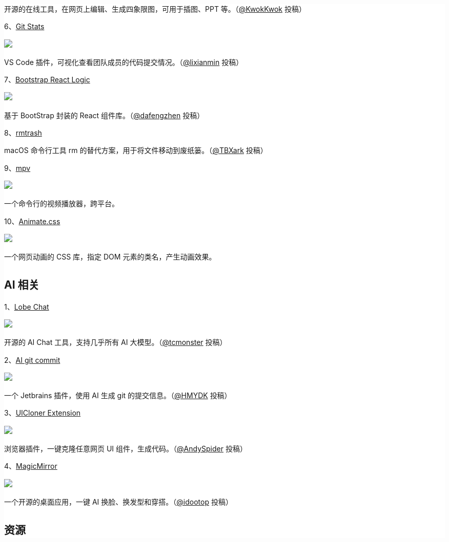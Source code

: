 开源的在线工具，在网页上编辑、生成四象限图，可用于插图、PPT 等。（[@KwokKwok](https://github.com/ruanyf/weekly/issues/5578) 投稿）

6、[Git Stats](https://github.com/lixianmin/git.stats)

![](https://cdn.beekka.com/blogimg/asset/202411/bg2024112502.webp)

VS Code 插件，可视化查看团队成员的代码提交情况。（[@lixianmin](https://github.com/ruanyf/weekly/issues/5585) 投稿）

7、[Bootstrap React Logic](https://github.com/dafengzhen/bootstrap-react-logic)

![](https://cdn.beekka.com/blogimg/asset/202411/bg2024112705.webp)

基于 BootStrap 封装的 React 组件库。（[@dafengzhen](https://github.com/ruanyf/weekly/issues/5601) 投稿）

8、[rmtrash](https://github.com/TBXark/rmtrash)

macOS 命令行工具 rm 的替代方案，用于将文件移动到废纸篓。（[@TBXark](https://github.com/ruanyf/weekly/issues/5606) 投稿）

9、[mpv](https://mpv.io/)

![](https://cdn.beekka.com/blogimg/asset/202408/bg2024081802.webp)

一个命令行的视频播放器，跨平台。

10、[Animate.css](https://animate.style/)

![](https://cdn.beekka.com/blogimg/asset/202408/bg2024081907.webp)

一个网页动画的 CSS 库，指定 DOM 元素的类名，产生动画效果。

## AI 相关

1、[Lobe Chat](https://github.com/lobehub/lobe-chat)

![](https://cdn.beekka.com/blogimg/asset/202411/bg2024112408.webp)

开源的 AI Chat 工具，支持几乎所有 AI 大模型。（[@tcmonster](https://github.com/ruanyf/weekly/issues/5579) 投稿）

2、[AI git commit](https://github.com/ruanyf/weekly/issues/5572)

![](https://cdn.beekka.com/blogimg/asset/202411/bg2024112405.webp)

一个 Jetbrains 插件，使用 AI 生成 git 的提交信息。（[@HMYDK](https://github.com/ruanyf/weekly/issues/5572) 投稿）

3、[UICloner Extension](https://github.com/AndySpider/uicloner-extension)

![](https://cdn.beekka.com/blogimg/asset/202411/bg2024112503.webp)

浏览器插件，一键克隆任意网页 UI 组件，生成代码。（[@AndySpider](https://github.com/ruanyf/weekly/issues/5587) 投稿）

4、[MagicMirror](https://github.com/idootop/MagicMirror)

![](https://cdn.beekka.com/blogimg/asset/202411/bg2024112704.webp)

一个开源的桌面应用，一键 AI 换脸、换发型和穿搭。（[@idootop](https://github.com/ruanyf/weekly/issues/5602) 投稿）

## 资源
